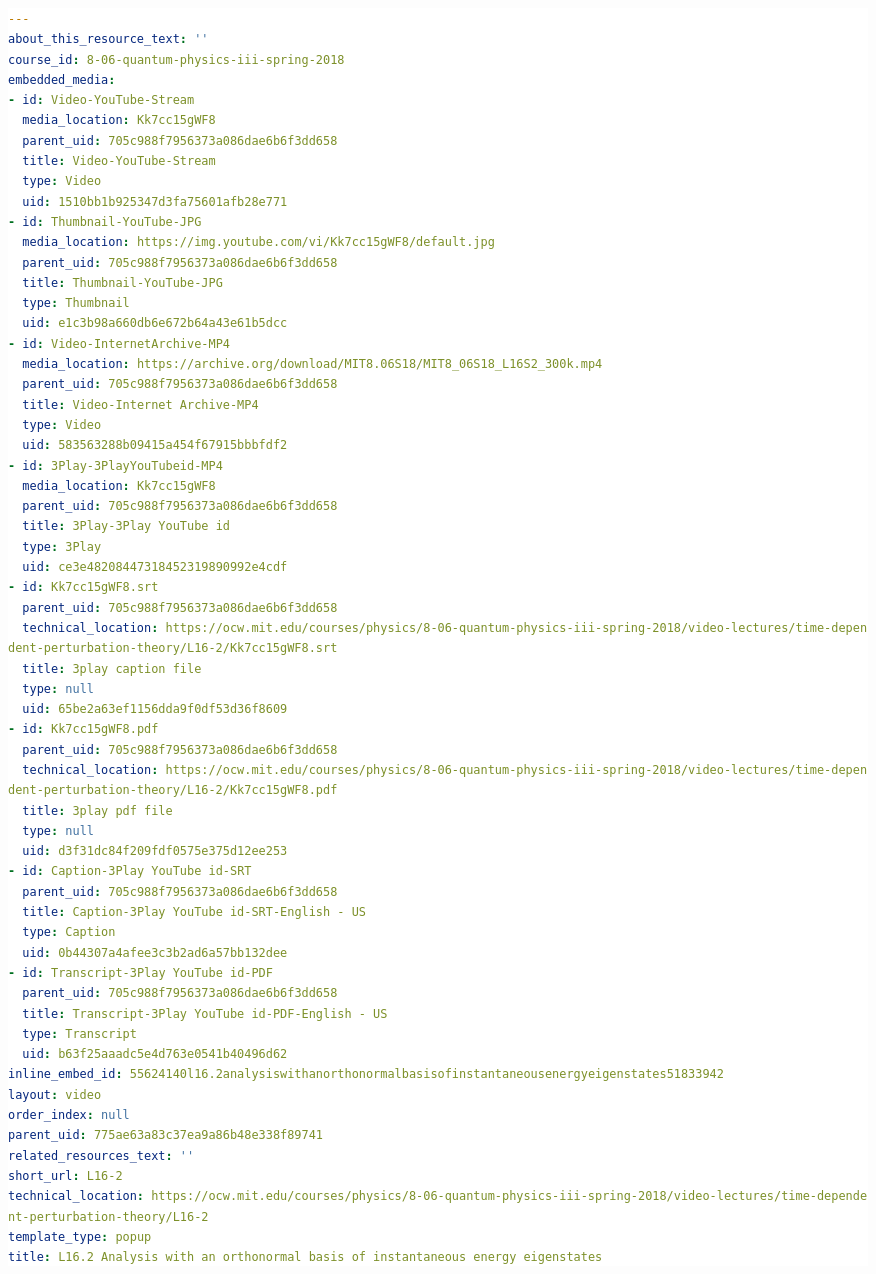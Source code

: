 ```yaml
---
about_this_resource_text: ''
course_id: 8-06-quantum-physics-iii-spring-2018
embedded_media:
- id: Video-YouTube-Stream
  media_location: Kk7cc15gWF8
  parent_uid: 705c988f7956373a086dae6b6f3dd658
  title: Video-YouTube-Stream
  type: Video
  uid: 1510bb1b925347d3fa75601afb28e771
- id: Thumbnail-YouTube-JPG
  media_location: https://img.youtube.com/vi/Kk7cc15gWF8/default.jpg
  parent_uid: 705c988f7956373a086dae6b6f3dd658
  title: Thumbnail-YouTube-JPG
  type: Thumbnail
  uid: e1c3b98a660db6e672b64a43e61b5dcc
- id: Video-InternetArchive-MP4
  media_location: https://archive.org/download/MIT8.06S18/MIT8_06S18_L16S2_300k.mp4
  parent_uid: 705c988f7956373a086dae6b6f3dd658
  title: Video-Internet Archive-MP4
  type: Video
  uid: 583563288b09415a454f67915bbbfdf2
- id: 3Play-3PlayYouTubeid-MP4
  media_location: Kk7cc15gWF8
  parent_uid: 705c988f7956373a086dae6b6f3dd658
  title: 3Play-3Play YouTube id
  type: 3Play
  uid: ce3e48208447318452319890992e4cdf
- id: Kk7cc15gWF8.srt
  parent_uid: 705c988f7956373a086dae6b6f3dd658
  technical_location: https://ocw.mit.edu/courses/physics/8-06-quantum-physics-iii-spring-2018/video-lectures/time-dependent-perturbation-theory/L16-2/Kk7cc15gWF8.srt
  title: 3play caption file
  type: null
  uid: 65be2a63ef1156dda9f0df53d36f8609
- id: Kk7cc15gWF8.pdf
  parent_uid: 705c988f7956373a086dae6b6f3dd658
  technical_location: https://ocw.mit.edu/courses/physics/8-06-quantum-physics-iii-spring-2018/video-lectures/time-dependent-perturbation-theory/L16-2/Kk7cc15gWF8.pdf
  title: 3play pdf file
  type: null
  uid: d3f31dc84f209fdf0575e375d12ee253
- id: Caption-3Play YouTube id-SRT
  parent_uid: 705c988f7956373a086dae6b6f3dd658
  title: Caption-3Play YouTube id-SRT-English - US
  type: Caption
  uid: 0b44307a4afee3c3b2ad6a57bb132dee
- id: Transcript-3Play YouTube id-PDF
  parent_uid: 705c988f7956373a086dae6b6f3dd658
  title: Transcript-3Play YouTube id-PDF-English - US
  type: Transcript
  uid: b63f25aaadc5e4d763e0541b40496d62
inline_embed_id: 55624140l16.2analysiswithanorthonormalbasisofinstantaneousenergyeigenstates51833942
layout: video
order_index: null
parent_uid: 775ae63a83c37ea9a86b48e338f89741
related_resources_text: ''
short_url: L16-2
technical_location: https://ocw.mit.edu/courses/physics/8-06-quantum-physics-iii-spring-2018/video-lectures/time-dependent-perturbation-theory/L16-2
template_type: popup
title: L16.2 Analysis with an orthonormal basis of instantaneous energy eigenstates
```